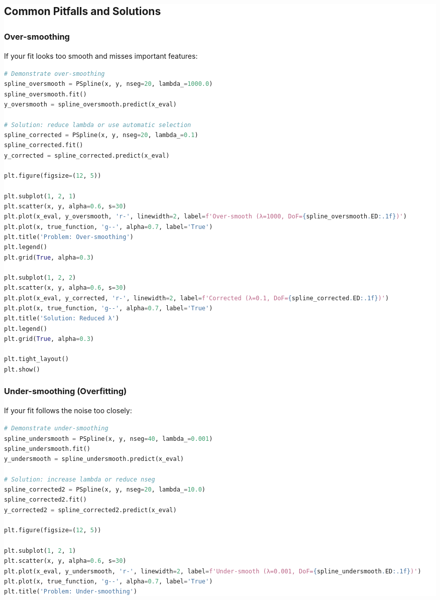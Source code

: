 ## Common Pitfalls and Solutions

### Over-smoothing

If your fit looks too smooth and misses important features:

```python
# Demonstrate over-smoothing
spline_oversmooth = PSpline(x, y, nseg=20, lambda_=1000.0)
spline_oversmooth.fit()
y_oversmooth = spline_oversmooth.predict(x_eval)

# Solution: reduce lambda or use automatic selection
spline_corrected = PSpline(x, y, nseg=20, lambda_=0.1)
spline_corrected.fit()
y_corrected = spline_corrected.predict(x_eval)

plt.figure(figsize=(12, 5))

plt.subplot(1, 2, 1)
plt.scatter(x, y, alpha=0.6, s=30)
plt.plot(x_eval, y_oversmooth, 'r-', linewidth=2, label=f'Over-smooth (λ=1000, DoF={spline_oversmooth.ED:.1f})')
plt.plot(x, true_function, 'g--', alpha=0.7, label='True')
plt.title('Problem: Over-smoothing')
plt.legend()
plt.grid(True, alpha=0.3)

plt.subplot(1, 2, 2)
plt.scatter(x, y, alpha=0.6, s=30)
plt.plot(x_eval, y_corrected, 'r-', linewidth=2, label=f'Corrected (λ=0.1, DoF={spline_corrected.ED:.1f})')
plt.plot(x, true_function, 'g--', alpha=0.7, label='True')
plt.title('Solution: Reduced λ')
plt.legend()
plt.grid(True, alpha=0.3)

plt.tight_layout()
plt.show()
```

### Under-smoothing (Overfitting)

If your fit follows the noise too closely:

```python
# Demonstrate under-smoothing
spline_undersmooth = PSpline(x, y, nseg=40, lambda_=0.001)
spline_undersmooth.fit()
y_undersmooth = spline_undersmooth.predict(x_eval)

# Solution: increase lambda or reduce nseg
spline_corrected2 = PSpline(x, y, nseg=20, lambda_=10.0)
spline_corrected2.fit()
y_corrected2 = spline_corrected2.predict(x_eval)

plt.figure(figsize=(12, 5))

plt.subplot(1, 2, 1)
plt.scatter(x, y, alpha=0.6, s=30)
plt.plot(x_eval, y_undersmooth, 'r-', linewidth=2, label=f'Under-smooth (λ=0.001, DoF={spline_undersmooth.ED:.1f})')
plt.plot(x, true_function, 'g--', alpha=0.7, label='True')
plt.title('Problem: Under-smoothing')
```